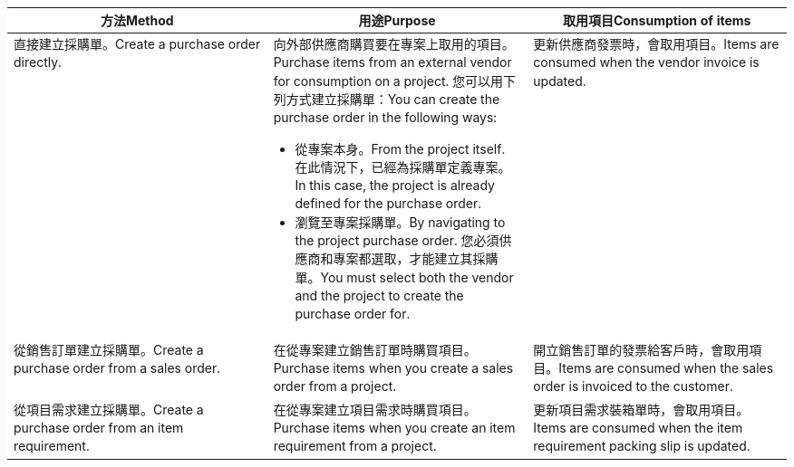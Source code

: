 <table>
<colgroup>
<col width="33%" />
<col width="33%" />
<col width="33%" />
</colgroup>
<thead>
<tr class="header">
<th><span data-ttu-id="4f919-253">方法</span><span class="sxs-lookup"><span data-stu-id="4f919-253">Method</span></span></th>
<th><span data-ttu-id="4f919-254">用途</span><span class="sxs-lookup"><span data-stu-id="4f919-254">Purpose</span></span></th>
<th><span data-ttu-id="4f919-255">取用項目</span><span class="sxs-lookup"><span data-stu-id="4f919-255">Consumption of items</span></span></th>
</tr>
</thead>
<tbody>
<tr class="odd">
<td><span data-ttu-id="4f919-256">直接建立採購單。</span><span class="sxs-lookup"><span data-stu-id="4f919-256">Create a purchase order directly.</span></span></td>
<td><span data-ttu-id="4f919-257">向外部供應商購買要在專案上取用的項目。</span><span class="sxs-lookup"><span data-stu-id="4f919-257">Purchase items from an external vendor for consumption on a project.</span></span> <span data-ttu-id="4f919-258">您可以用下列方式建立採購單：</span><span class="sxs-lookup"><span data-stu-id="4f919-258">You can create the purchase order in the following ways:</span></span>
<ul>
<li><span data-ttu-id="4f919-259">從專案本身。</span><span class="sxs-lookup"><span data-stu-id="4f919-259">From the project itself.</span></span> <span data-ttu-id="4f919-260">在此情況下，已經為採購單定義專案。</span><span class="sxs-lookup"><span data-stu-id="4f919-260">In this case, the project is already defined for the purchase order.</span></span></li>
<li><span data-ttu-id="4f919-261">瀏覽至專案採購單。</span><span class="sxs-lookup"><span data-stu-id="4f919-261">By navigating to the project purchase order.</span></span> <span data-ttu-id="4f919-262">您必須供應商和專案都選取，才能建立其採購單。</span><span class="sxs-lookup"><span data-stu-id="4f919-262">You must select both the vendor and the project to create the purchase order for.</span></span></li>
</ul></td>
<td><span data-ttu-id="4f919-263">更新供應商發票時，會取用項目。</span><span class="sxs-lookup"><span data-stu-id="4f919-263">Items are consumed when the vendor invoice is updated.</span></span></td>
</tr>
<tr class="even">
<td><span data-ttu-id="4f919-264">從銷售訂單建立採購單。</span><span class="sxs-lookup"><span data-stu-id="4f919-264">Create a purchase order from a sales order.</span></span></td>
<td><span data-ttu-id="4f919-265">在從專案建立銷售訂單時購買項目。</span><span class="sxs-lookup"><span data-stu-id="4f919-265">Purchase items when you create a sales order from a project.</span></span></td>
<td><span data-ttu-id="4f919-266">開立銷售訂單的發票給客戶時，會取用項目。</span><span class="sxs-lookup"><span data-stu-id="4f919-266">Items are consumed when the sales order is invoiced to the customer.</span></span></td>
</tr>
<tr class="odd">
<td><span data-ttu-id="4f919-267">從項目需求建立採購單。</span><span class="sxs-lookup"><span data-stu-id="4f919-267">Create a purchase order from an item requirement.</span></span></td>
<td><span data-ttu-id="4f919-268">在從專案建立項目需求時購買項目。</span><span class="sxs-lookup"><span data-stu-id="4f919-268">Purchase items when you create an item requirement from a project.</span></span></td>
<td><span data-ttu-id="4f919-269">更新項目需求裝箱單時，會取用項目。</span><span class="sxs-lookup"><span data-stu-id="4f919-269">Items are consumed when the item requirement packing slip is updated.</span></span></td>
</tr>
</tbody>
</table>
